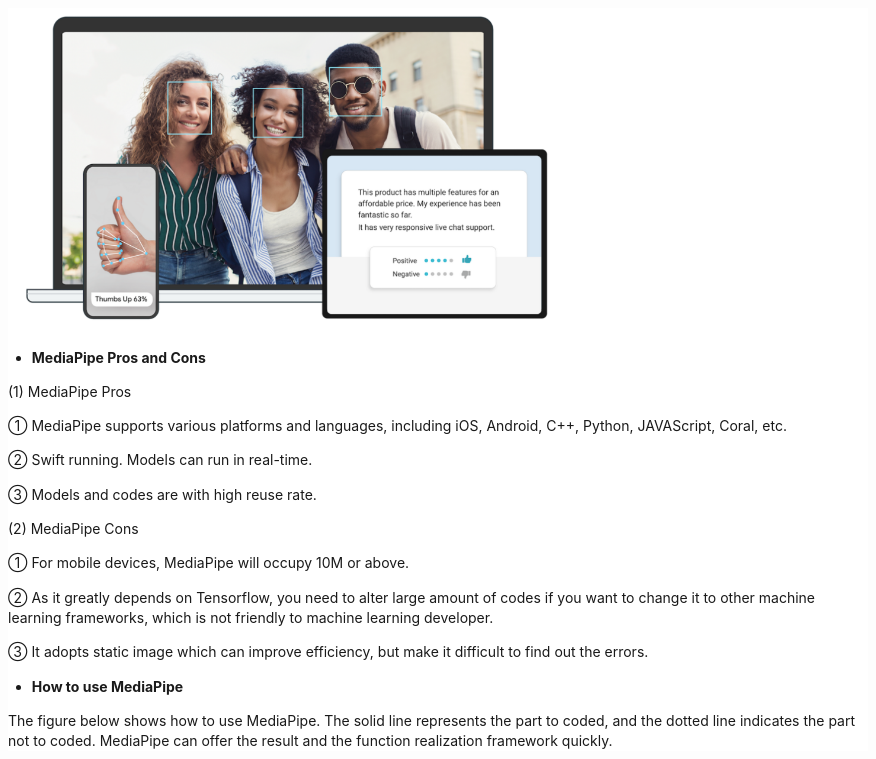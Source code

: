 <img class="common_img" src="../_static/media/chapter_7/section_1/media/image2.png" style="width:5.76597in;height:3.33611in" />

* **MediaPipe Pros and Cons**

(1) MediaPipe Pros

① MediaPipe supports various platforms and languages, including iOS, Android, C++, Python, JAVAScript, Coral, etc.

② Swift running. Models can run in real-time.

③ Models and codes are with high reuse rate.

(2) MediaPipe Cons

① For mobile devices, MediaPipe will occupy 10M or above.

② As it greatly depends on Tensorflow, you need to alter large amount of codes if you want to change it to other machine learning frameworks, which is not friendly to machine learning developer.

③ It adopts static image which can improve efficiency, but make it difficult to find out the errors.

* **How to use MediaPipe**

The figure below shows how to use MediaPipe. The solid line represents the part to coded, and the dotted line indicates the part not to coded. MediaPipe can offer the result and the function realization framework quickly.
